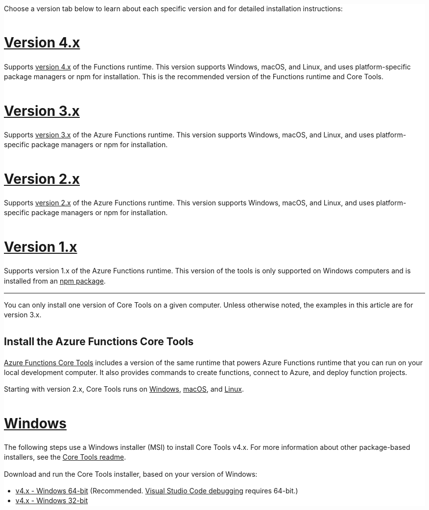 Choose a version tab below to learn about each specific version and for detailed installation instructions:

# [Version 4.x](#tab/v4)

Supports [version 4.x](functions-versions.md) of the Functions runtime. This version supports Windows, macOS, and Linux, and uses platform-specific package managers or npm for installation. This is the recommended version of the Functions runtime and Core Tools.

# [Version 3.x](#tab/v3)

Supports [version 3.x](functions-versions.md) of the Azure Functions runtime. This version supports Windows, macOS, and Linux, and uses platform-specific package managers or npm for installation. 

# [Version 2.x](#tab/v2)

Supports [version 2.x](functions-versions.md) of the Azure Functions runtime. This version supports Windows, macOS, and Linux, and uses platform-specific package managers or npm for installation. 

# [Version 1.x](#tab/v1) 

Supports version 1.x of the Azure Functions runtime. This version of the tools is only supported on Windows computers and is installed from an [npm package](https://www.npmjs.com/package/azure-functions-core-tools).

---

You can only install one version of Core Tools on a given computer.  Unless otherwise noted, the examples in this article are for version 3.x.

## Install the Azure Functions Core Tools

[Azure Functions Core Tools](https://github.com/Azure/azure-functions-core-tools) includes a version of the same runtime that powers Azure Functions runtime that you can run on your local development computer. It also provides commands to create functions, connect to Azure, and deploy function projects.

Starting with version 2.x, Core Tools runs on [Windows](?tabs=windows#v2), [macOS](?tabs=macos#v2), and [Linux](?tabs=linux#v2).

# [Windows](#tab/windows/v4)

The following steps use a Windows installer (MSI) to install Core Tools v4.x. For more information about other package-based installers, see the [Core Tools readme](https://github.com/Azure/azure-functions-core-tools/blob/v4.x/README.md#windows).

Download and run the Core Tools installer, based on your version of Windows:

- [v4.x - Windows 64-bit](https://go.microsoft.com/fwlink/?linkid=2174087) (Recommended. [Visual Studio Code debugging](functions-develop-vs-code.md#debugging-functions-locally) requires 64-bit.)
- [v4.x - Windows 32-bit](https://go.microsoft.com/fwlink/?linkid=2174159)
